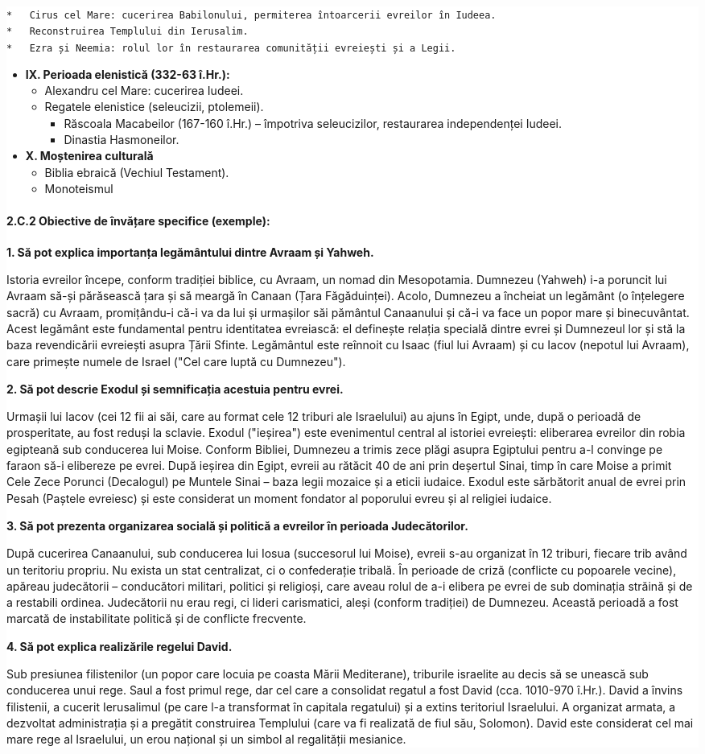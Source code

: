     *   Cirus cel Mare: cucerirea Babilonului, permiterea întoarcerii evreilor în Iudeea.
    *   Reconstruirea Templului din Ierusalim.
    *   Ezra și Neemia: rolul lor în restaurarea comunității evreiești și a Legii.
* **IX. Perioada elenistică (332-63 î.Hr.):**
  * Alexandru cel Mare: cucerirea Iudeei.
  * Regatele elenistice (seleucizii, ptolemeii).
    *   Răscoala Macabeilor (167-160 î.Hr.) – împotriva seleucizilor, restaurarea independenței Iudeei.
    *   Dinastia Hasmoneilor.
* **X. Moștenirea culturală**
    * Biblia ebraică (Vechiul Testament).
    * Monoteismul

#### 2.C.2 Obiective de învățare specifice (exemple):

**1. Să pot explica importanța legământului dintre Avraam și Yahweh.**

Istoria evreilor începe, conform tradiției biblice, cu Avraam, un nomad din Mesopotamia. Dumnezeu (Yahweh) i-a poruncit lui Avraam să-și părăsească țara și să meargă în Canaan (Țara Făgăduinței). Acolo, Dumnezeu a încheiat un legământ (o înțelegere sacră) cu Avraam, promițându-i că-i va da lui și urmașilor săi pământul Canaanului și că-i va face un popor mare și binecuvântat. Acest legământ este fundamental pentru identitatea evreiască: el definește relația specială dintre evrei și Dumnezeul lor și stă la baza revendicării evreiești asupra Țării Sfinte. Legământul este reînnoit cu Isaac (fiul lui Avraam) și cu Iacov (nepotul lui Avraam), care primește numele de Israel ("Cel care luptă cu Dumnezeu").

**2. Să pot descrie Exodul și semnificația acestuia pentru evrei.**

Urmașii lui Iacov (cei 12 fii ai săi, care au format cele 12 triburi ale Israelului) au ajuns în Egipt, unde, după o perioadă de prosperitate, au fost reduși la sclavie. Exodul ("ieșirea") este evenimentul central al istoriei evreiești: eliberarea evreilor din robia egipteană sub conducerea lui Moise. Conform Bibliei, Dumnezeu a trimis zece plăgi asupra Egiptului pentru a-l convinge pe faraon să-i elibereze pe evrei. După ieșirea din Egipt, evreii au rătăcit 40 de ani prin deșertul Sinai, timp în care Moise a primit Cele Zece Porunci (Decalogul) pe Muntele Sinai – baza legii mozaice și a eticii iudaice. Exodul este sărbătorit anual de evrei prin Pesah (Paștele evreiesc) și este considerat un moment fondator al poporului evreu și al religiei iudaice.

**3. Să pot prezenta organizarea socială și politică a evreilor în perioada Judecătorilor.**

După cucerirea Canaanului, sub conducerea lui Iosua (succesorul lui Moise), evreii s-au organizat în 12 triburi, fiecare trib având un teritoriu propriu. Nu exista un stat centralizat, ci o confederație tribală. În perioade de criză (conflicte cu popoarele vecine), apăreau judecătorii – conducători militari, politici și religioși, care aveau rolul de a-i elibera pe evrei de sub dominația străină și de a restabili ordinea. Judecătorii nu erau regi, ci lideri carismatici, aleși (conform tradiției) de Dumnezeu. Această perioadă a fost marcată de instabilitate politică și de conflicte frecvente.

**4. Să pot explica realizările regelui David.**

Sub presiunea filistenilor (un popor care locuia pe coasta Mării Mediterane), triburile israelite au decis să se unească sub conducerea unui rege. Saul a fost primul rege, dar cel care a consolidat regatul a fost David (cca. 1010-970 î.Hr.). David a învins filistenii, a cucerit Ierusalimul (pe care l-a transformat în capitala regatului) și a extins teritoriul Israelului. A organizat armata, a dezvoltat administrația și a pregătit construirea Templului (care va fi realizată de fiul său, Solomon). David este considerat cel mai mare rege al Israelului, un erou național și un simbol al regalității mesianice.
